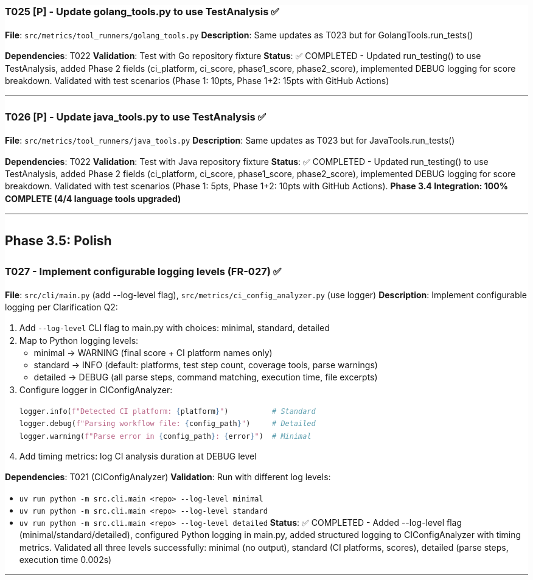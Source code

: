
### T025 [P] - Update golang_tools.py to use TestAnalysis ✅
**File**: `src/metrics/tool_runners/golang_tools.py`
**Description**: Same updates as T023 but for GolangTools.run_tests()

**Dependencies**: T022
**Validation**: Test with Go repository fixture
**Status**: ✅ COMPLETED - Updated run_testing() to use TestAnalysis, added Phase 2 fields (ci_platform, ci_score, phase1_score, phase2_score), implemented DEBUG logging for score breakdown. Validated with test scenarios (Phase 1: 10pts, Phase 1+2: 15pts with GitHub Actions)

---

### T026 [P] - Update java_tools.py to use TestAnalysis ✅
**File**: `src/metrics/tool_runners/java_tools.py`
**Description**: Same updates as T023 but for JavaTools.run_tests()

**Dependencies**: T022
**Validation**: Test with Java repository fixture
**Status**: ✅ COMPLETED - Updated run_testing() to use TestAnalysis, added Phase 2 fields (ci_platform, ci_score, phase1_score, phase2_score), implemented DEBUG logging for score breakdown. Validated with test scenarios (Phase 1: 5pts, Phase 1+2: 10pts with GitHub Actions). **Phase 3.4 Integration: 100% COMPLETE (4/4 language tools upgraded)**

---

## Phase 3.5: Polish

### T027 - Implement configurable logging levels (FR-027) ✅
**File**: `src/cli/main.py` (add --log-level flag), `src/metrics/ci_config_analyzer.py` (use logger)
**Description**: Implement configurable logging per Clarification Q2:
1. Add `--log-level` CLI flag to main.py with choices: minimal, standard, detailed
2. Map to Python logging levels:
   - minimal → WARNING (final score + CI platform names only)
   - standard → INFO (default: platforms, test step count, coverage tools, parse warnings)
   - detailed → DEBUG (all parse steps, command matching, execution time, file excerpts)
3. Configure logger in CIConfigAnalyzer:
   ```python
   logger.info(f"Detected CI platform: {platform}")          # Standard
   logger.debug(f"Parsing workflow file: {config_path}")     # Detailed
   logger.warning(f"Parse error in {config_path}: {error}")  # Minimal
   ```
4. Add timing metrics: log CI analysis duration at DEBUG level

**Dependencies**: T021 (CIConfigAnalyzer)
**Validation**: Run with different log levels:
- `uv run python -m src.cli.main <repo> --log-level minimal`
- `uv run python -m src.cli.main <repo> --log-level standard`
- `uv run python -m src.cli.main <repo> --log-level detailed`
**Status**: ✅ COMPLETED - Added --log-level flag (minimal/standard/detailed), configured Python logging in main.py, added structured logging to CIConfigAnalyzer with timing metrics. Validated all three levels successfully: minimal (no output), standard (CI platforms, scores), detailed (parse steps, execution time 0.002s)

---